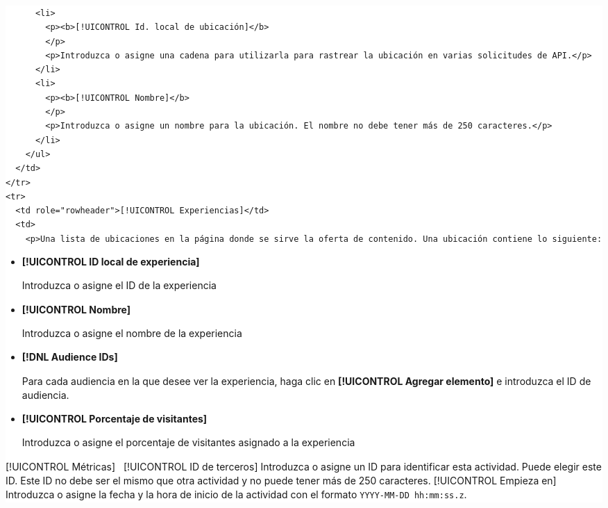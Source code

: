          <li>
            <p><b>[!UICONTROL Id. local de ubicación]</b>
            </p>
            <p>Introduzca o asigne una cadena para utilizarla para rastrear la ubicación en varias solicitudes de API.</p>
          </li>
          <li>
            <p><b>[!UICONTROL Nombre]</b>
            </p>
            <p>Introduzca o asigne un nombre para la ubicación. El nombre no debe tener más de 250 caracteres.</p>
          </li>
        </ul>
      </td>
    </tr>
    <tr>
      <td role="rowheader">[!UICONTROL Experiencias]</td>
      <td>
        <p>Una lista de ubicaciones en la página donde se sirve la oferta de contenido. Una ubicación contiene lo siguiente:
</p>
        <ul>
          <li>
            <p><b>[!UICONTROL ID local de experiencia]</b>
            </p>
            <p>Introduzca o asigne el ID de la experiencia</p>
          </li>
          <li>
            <p><b>[!UICONTROL Nombre]</b>
            </p>
            <p>Introduzca o asigne el nombre de la experiencia

</p>
          </li>
          <li>
            <p><b>[!DNL Audience IDs]</b>
            </p>
            <p>Para cada audiencia en la que desee ver la experiencia, haga clic en <b>[!UICONTROL Agregar elemento]</b> e introduzca el ID de audiencia.

</p>
          </li>
          <li>
            <p><b>[!UICONTROL Porcentaje de visitantes]</b>
            </p>
            <p>Introduzca o asigne el porcentaje de visitantes asignado a la experiencia</p>
          </li>
        </ul>
      </td>
    </tr>
    <tr>
      <td role="rowheader">[!UICONTROL Métricas]</td>
      <td> </td>
    </tr>
    <tr>
      <td role="rowheader">[!UICONTROL ID de terceros]</td>
      <td>Introduzca o asigne un ID para identificar esta actividad. Puede elegir este ID. Este ID no debe ser el mismo que otra actividad y no puede tener más de 250 caracteres.</td>
    </tr>
    <tr>
      <td role="rowheader">[!UICONTROL Empieza en]</td>
      <td>Introduzca o asigne la fecha y la hora de inicio de la actividad con el formato <code>YYYY-MM-DD hh:mm:ss.z</code>.</td>
    </tr>